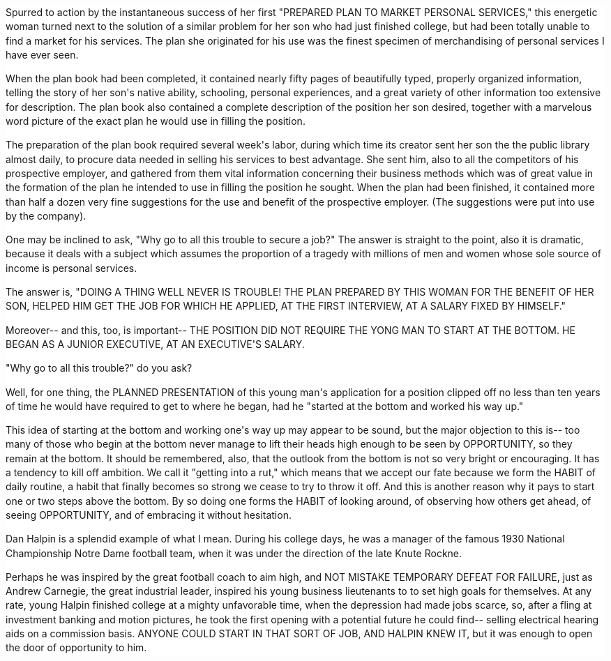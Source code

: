 Spurred to action by the instantaneous success of her first "PREPARED PLAN TO MARKET PERSONAL SERVICES," this energetic woman turned next to the solution of a similar problem for her son who had just finished college, but had been totally unable to find a market for his services. The plan she originated for his use was the finest specimen of merchandising of personal services I have ever seen.

When the plan book had been completed, it contained nearly fifty pages of beautifully typed, properly organized information, telling the story of her son's native ability, schooling, personal experiences, and a great variety of other information too extensive for description. The plan book also contained a complete description of the position her son desired, together with a marvelous word picture of the exact plan he would use in filling the position.

The preparation of the plan book required several week's labor, during which time its creator sent her son the the public library almost daily, to procure data needed in selling his services to best advantage. She sent him, also to all the competitors of his prospective employer, and gathered from them vital information concerning their business methods which was of great value in the formation of the plan he intended to use in filling the position he sought. When the plan had been finished, it contained more than half a dozen very fine suggestions for the use and benefit of the prospective employer. (The suggestions were put into use by the company).

One may be inclined to ask, "Why go to all this trouble to secure a job?" The answer is straight to the point, also it is dramatic, because it deals with a subject which assumes the proportion of a tragedy with millions of men and women whose sole source of income is personal services.

The answer is, "DOING A THING WELL NEVER IS TROUBLE! THE PLAN PREPARED BY THIS WOMAN FOR THE BENEFIT OF HER SON, HELPED HIM GET THE JOB FOR WHICH HE APPLIED, AT THE FIRST INTERVIEW, AT A SALARY FIXED BY HIMSELF."

Moreover-- and this, too, is important-- THE POSITION DID NOT REQUIRE THE YONG MAN TO START AT THE BOTTOM. HE BEGAN AS A JUNIOR EXECUTIVE, AT AN EXECUTIVE'S SALARY.

"Why go to all this trouble?" do you ask?

Well, for one thing, the PLANNED PRESENTATION of this young man's application for a position clipped off no less than ten years of time he would have required to get to where he began, had he "started at the bottom and worked his way up."

This idea of starting at the bottom and working one's way up may appear to be sound, but the major objection to this is-- too many of those who begin at the bottom never manage to lift their heads high enough to be seen by OPPORTUNITY, so they remain at the bottom. It should be remembered, also, that the outlook from the bottom is not so very bright or encouraging. It has a tendency to kill off ambition. We call it "getting into a rut," which means that we accept our fate because we form the HABIT of daily routine, a habit that finally becomes so strong we cease to try to throw it off. And this is another reason why it pays to start one or two steps above the bottom. By so doing one forms the HABIT of looking around, of observing how others get ahead, of seeing OPPORTUNITY, and of embracing it without hesitation.

Dan Halpin is a splendid example of what I mean. During his college days, he was a manager of the famous 1930 National Championship Notre Dame football team, when it was under the direction of the late Knute Rockne.

Perhaps he was inspired by the great football coach to aim high, and NOT MISTAKE TEMPORARY DEFEAT FOR FAILURE, just as Andrew Carnegie, the great industrial leader, inspired his young business lieutenants to to set high goals for themselves. At any rate, young Halpin finished college at a mighty unfavorable time, when the depression had made jobs scarce, so, after a fling at investment banking and motion pictures, he took the first opening with a potential future he could find-- selling electrical hearing aids on a commission basis. ANYONE COULD START IN THAT SORT OF JOB, AND HALPIN KNEW IT, but it was enough to open the door of opportunity to him.
